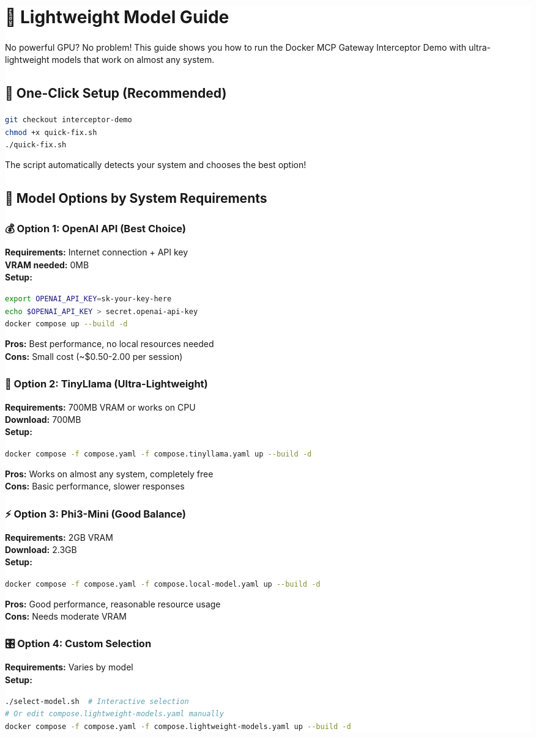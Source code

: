 # 🤖 Lightweight Model Guide

No powerful GPU? No problem! This guide shows you how to run the Docker MCP Gateway Interceptor Demo with ultra-lightweight models that work on almost any system.

## 🚀 One-Click Setup (Recommended)

```bash
git checkout interceptor-demo
chmod +x quick-fix.sh
./quick-fix.sh
```

The script automatically detects your system and chooses the best option!

## 🎯 Model Options by System Requirements

### 💰 Option 1: OpenAI API (Best Choice)
**Requirements:** Internet connection + API key  
**VRAM needed:** 0MB  
**Setup:**
```bash
export OPENAI_API_KEY=sk-your-key-here
echo $OPENAI_API_KEY > secret.openai-api-key
docker compose up --build -d
```
**Pros:** Best performance, no local resources needed  
**Cons:** Small cost (~$0.50-2.00 per session)

### 🔬 Option 2: TinyLlama (Ultra-Lightweight)
**Requirements:** 700MB VRAM or works on CPU  
**Download:** 700MB  
**Setup:**
```bash
docker compose -f compose.yaml -f compose.tinyllama.yaml up --build -d
```
**Pros:** Works on almost any system, completely free  
**Cons:** Basic performance, slower responses

### ⚡ Option 3: Phi3-Mini (Good Balance)
**Requirements:** 2GB VRAM  
**Download:** 2.3GB  
**Setup:**
```bash
docker compose -f compose.yaml -f compose.local-model.yaml up --build -d
```
**Pros:** Good performance, reasonable resource usage  
**Cons:** Needs moderate VRAM

### 🎛️ Option 4: Custom Selection
**Requirements:** Varies by model  
**Setup:**
```bash
./select-model.sh  # Interactive selection
# Or edit compose.lightweight-models.yaml manually
docker compose -f compose.yaml -f compose.lightweight-models.yaml up --build -d
```
